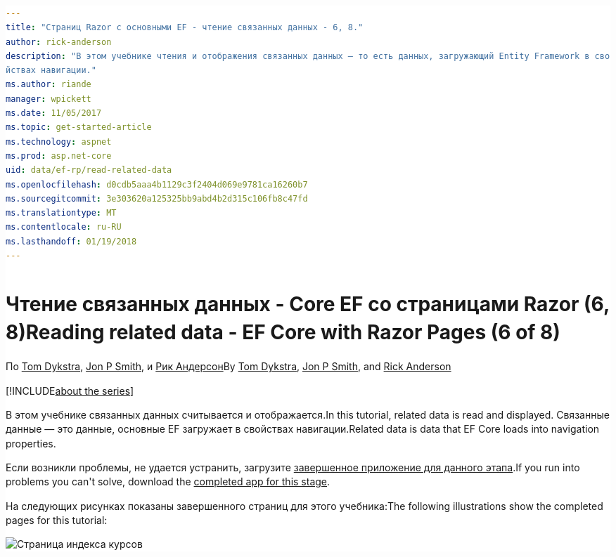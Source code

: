 ```yaml
---
title: "Страниц Razor с основными EF - чтение связанных данных - 6, 8."
author: rick-anderson
description: "В этом учебнике чтения и отображения связанных данных — то есть данных, загружающий Entity Framework в свойствах навигации."
ms.author: riande
manager: wpickett
ms.date: 11/05/2017
ms.topic: get-started-article
ms.technology: aspnet
ms.prod: asp.net-core
uid: data/ef-rp/read-related-data
ms.openlocfilehash: d0cdb5aaa4b1129c3f2404d069e9781ca16260b7
ms.sourcegitcommit: 3e303620a125325bb9abd4b2d315c106fb8c47fd
ms.translationtype: MT
ms.contentlocale: ru-RU
ms.lasthandoff: 01/19/2018
---
```

# <a name="reading-related-data---ef-core-with-razor-pages-6-of-8"></a><span data-ttu-id="4d784-103">Чтение связанных данных - Core EF со страницами Razor (6, 8)</span><span class="sxs-lookup"><span data-stu-id="4d784-103">Reading related data - EF Core with Razor Pages (6 of 8)</span></span>

<span data-ttu-id="4d784-104">По [Tom Dykstra](https://github.com/tdykstra), [Jon P Smith](https://twitter.com/thereformedprog), и [Рик Андерсон](https://twitter.com/RickAndMSFT)</span><span class="sxs-lookup"><span data-stu-id="4d784-104">By [Tom Dykstra](https://github.com/tdykstra), [Jon P Smith](https://twitter.com/thereformedprog), and [Rick Anderson](https://twitter.com/RickAndMSFT)</span></span>

[!INCLUDE[about the series](../../includes/RP-EF/intro.md)]

<span data-ttu-id="4d784-105">В этом учебнике связанных данных считывается и отображается.</span><span class="sxs-lookup"><span data-stu-id="4d784-105">In this tutorial, related data is read and displayed.</span></span> <span data-ttu-id="4d784-106">Связанные данные — это данные, основные EF загружает в свойствах навигации.</span><span class="sxs-lookup"><span data-stu-id="4d784-106">Related data is data that EF Core loads into navigation properties.</span></span>

<span data-ttu-id="4d784-107">Если возникли проблемы, не удается устранить, загрузите [завершенное приложение для данного этапа](https://github.com/aspnet/Docs/tree/master/aspnetcore/data/ef-rp/intro/samples/StageSnapShots/cu-part6-related).</span><span class="sxs-lookup"><span data-stu-id="4d784-107">If you run into problems you can't solve, download the [completed app for this stage](https://github.com/aspnet/Docs/tree/master/aspnetcore/data/ef-rp/intro/samples/StageSnapShots/cu-part6-related).</span></span>

<span data-ttu-id="4d784-108">На следующих рисунках показаны завершенного страниц для этого учебника:</span><span class="sxs-lookup"><span data-stu-id="4d784-108">The following illustrations show the completed pages for this tutorial:</span></span>

![Страница индекса курсов](read-related-data/_static/courses-index.png)
